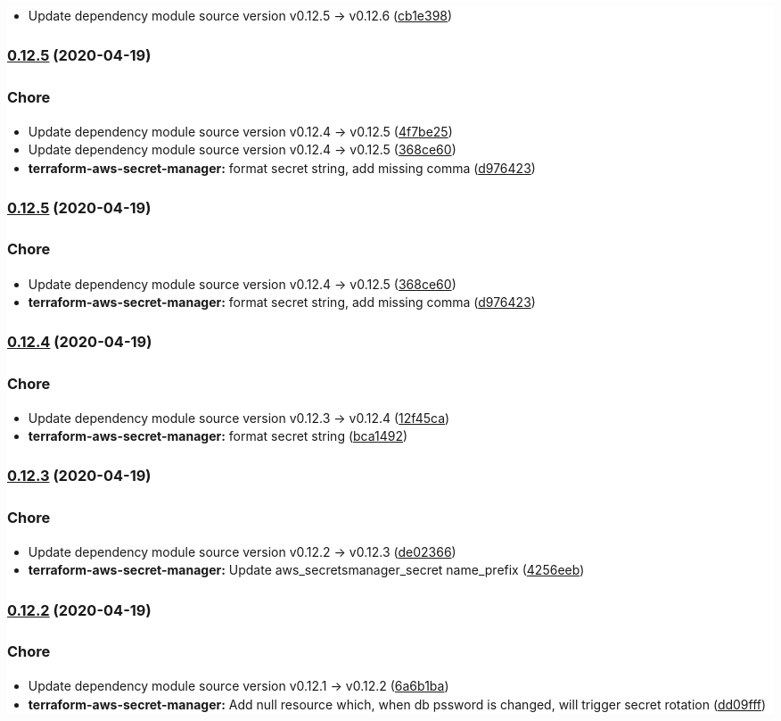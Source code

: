 * Update dependency module source version v0.12.5 -> v0.12.6 ([cb1e398](///commit/cb1e398eeb83ac9cfe4d3550cf37d2f210fd0924))

### [0.12.5](///compare/v0.12.4...v0.12.5) (2020-04-19)


### Chore

* Update dependency module source version v0.12.4 -> v0.12.5 ([4f7be25](///commit/4f7be253361c08a7709d1dfe688550ac3fcc33bb))
* Update dependency module source version v0.12.4 -> v0.12.5 ([368ce60](///commit/368ce6097a9512441eb345c9df7776c12d3d8216))
* **terraform-aws-secret-manager:** format secret string, add missing comma ([d976423](///commit/d976423624c100b56da4e5420c7e0ef131a3e089))

### [0.12.5](///compare/v0.12.4...v0.12.5) (2020-04-19)


### Chore

* Update dependency module source version v0.12.4 -> v0.12.5 ([368ce60](///commit/368ce6097a9512441eb345c9df7776c12d3d8216))
* **terraform-aws-secret-manager:** format secret string, add missing comma ([d976423](///commit/d976423624c100b56da4e5420c7e0ef131a3e089))

### [0.12.4](///compare/v0.12.3...v0.12.4) (2020-04-19)


### Chore

* Update dependency module source version v0.12.3 -> v0.12.4 ([12f45ca](///commit/12f45ca49c4442d4c0f57cd66f0b3549c1a0742d))
* **terraform-aws-secret-manager:** format secret string ([bca1492](///commit/bca1492bc597bb01622fcf4ed796c5c04b4ae3d6))

### [0.12.3](///compare/v0.12.2...v0.12.3) (2020-04-19)


### Chore

* Update dependency module source version v0.12.2 -> v0.12.3 ([de02366](///commit/de023667d974d97fd6ce2d2abc6ca36e655ecde8))
* **terraform-aws-secret-manager:** Update aws_secretsmanager_secret name_prefix ([4256eeb](///commit/4256eeb290d660aa65faa3ad503c0b4114dff8db))

### [0.12.2](///compare/v0.12.1...v0.12.2) (2020-04-19)


### Chore

* Update dependency module source version v0.12.1 -> v0.12.2 ([6a6b1ba](///commit/6a6b1ba182b3180f0e9e62077a31e7aa19837a3f))
* **terraform-aws-secret-manager:** Add null resource which, when db pssword is changed, will trigger secret rotation ([dd09fff](///commit/dd09fff8bebf9409fb0171b47f0686d6498722cb))
